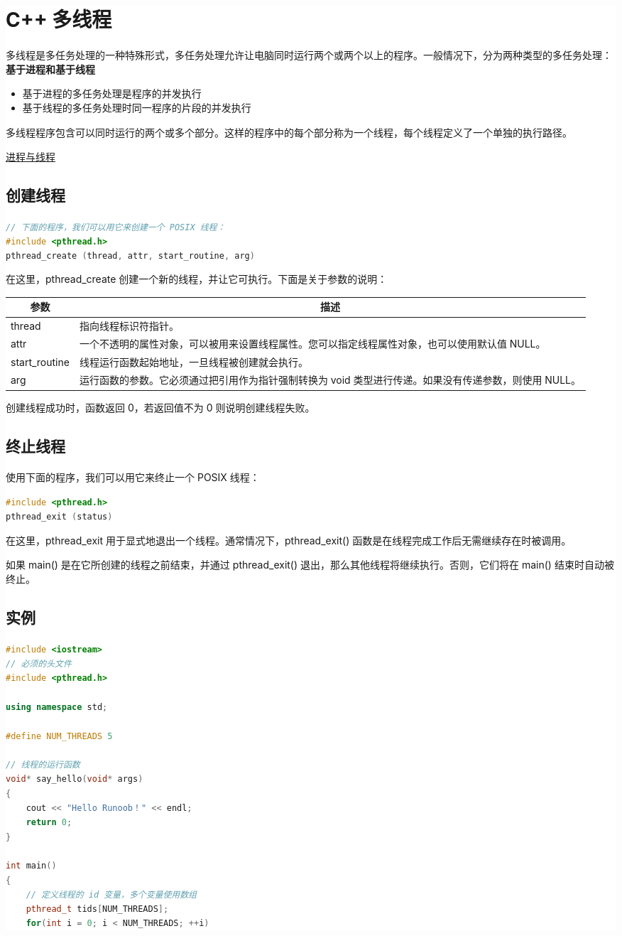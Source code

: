 # C++ 多线程

多线程是多任务处理的一种特殊形式，多任务处理允许让电脑同时运行两个或两个以上的程序。一般情况下，分为两种类型的多任务处理：**基于进程和基于线程**

- 基于进程的多任务处理是程序的并发执行
- 基于线程的多任务处理时同一程序的片段的并发执行

多线程程序包含可以同时运行的两个或多个部分。这样的程序中的每个部分称为一个线程，每个线程定义了一个单独的执行路径。

[进程与线程](https://blog.csdn.net/ThinkWon/article/details/102021274)


## 创建线程

```cpp
// 下面的程序，我们可以用它来创建一个 POSIX 线程：
#include <pthread.h>
pthread_create (thread, attr, start_routine, arg)
```

在这里，pthread_create 创建一个新的线程，并让它可执行。下面是关于参数的说明：

参数|描述
-|-
thread|指向线程标识符指针。
attr|一个不透明的属性对象，可以被用来设置线程属性。您可以指定线程属性对象，也可以使用默认值 NULL。
start_routine|线程运行函数起始地址，一旦线程被创建就会执行。
arg|运行函数的参数。它必须通过把引用作为指针强制转换为 void 类型进行传递。如果没有传递参数，则使用 NULL。

创建线程成功时，函数返回 0，若返回值不为 0 则说明创建线程失败。

## 终止线程

使用下面的程序，我们可以用它来终止一个 POSIX 线程：
```cpp
#include <pthread.h>
pthread_exit (status)
```

在这里，pthread_exit 用于显式地退出一个线程。通常情况下，pthread_exit() 函数是在线程完成工作后无需继续存在时被调用。

如果 main() 是在它所创建的线程之前结束，并通过 pthread_exit() 退出，那么其他线程将继续执行。否则，它们将在 main() 结束时自动被终止。


## 实例

```cpp
#include <iostream>
// 必须的头文件
#include <pthread.h>

using namespace std;

#define NUM_THREADS 5

// 线程的运行函数
void* say_hello(void* args)
{
    cout << "Hello Runoob！" << endl;
    return 0;
}

int main()
{
    // 定义线程的 id 变量，多个变量使用数组
    pthread_t tids[NUM_THREADS];
    for(int i = 0; i < NUM_THREADS; ++i)
```